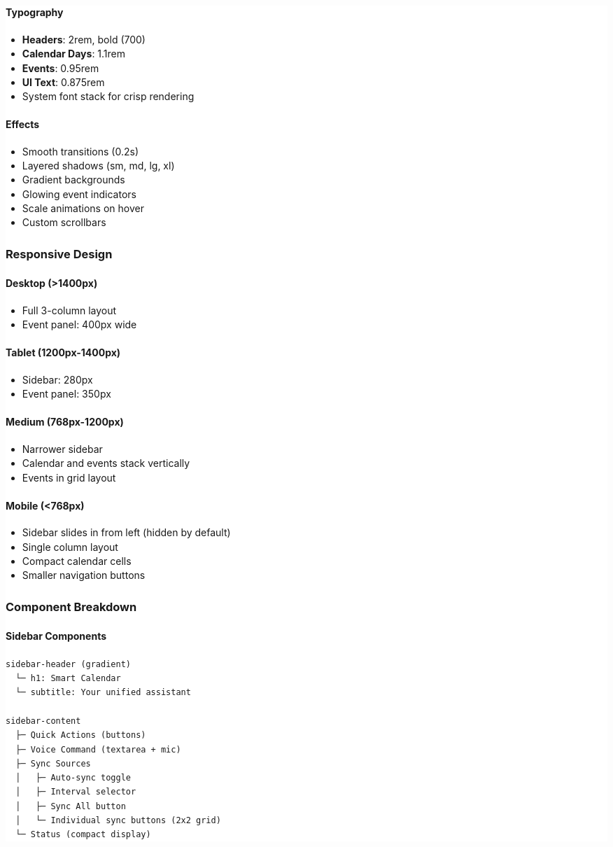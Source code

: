#### Typography
- **Headers**: 2rem, bold (700)
- **Calendar Days**: 1.1rem
- **Events**: 0.95rem
- **UI Text**: 0.875rem
- System font stack for crisp rendering

#### Effects
- Smooth transitions (0.2s)
- Layered shadows (sm, md, lg, xl)
- Gradient backgrounds
- Glowing event indicators
- Scale animations on hover
- Custom scrollbars

### Responsive Design

#### Desktop (>1400px)
- Full 3-column layout
- Event panel: 400px wide

#### Tablet (1200px-1400px)
- Sidebar: 280px
- Event panel: 350px

#### Medium (768px-1200px)
- Narrower sidebar
- Calendar and events stack vertically
- Events in grid layout

#### Mobile (<768px)
- Sidebar slides in from left (hidden by default)
- Single column layout
- Compact calendar cells
- Smaller navigation buttons

### Component Breakdown

#### Sidebar Components
```
sidebar-header (gradient)
  └─ h1: Smart Calendar
  └─ subtitle: Your unified assistant

sidebar-content
  ├─ Quick Actions (buttons)
  ├─ Voice Command (textarea + mic)
  ├─ Sync Sources
  │   ├─ Auto-sync toggle
  │   ├─ Interval selector
  │   ├─ Sync All button
  │   └─ Individual sync buttons (2x2 grid)
  └─ Status (compact display)
```
